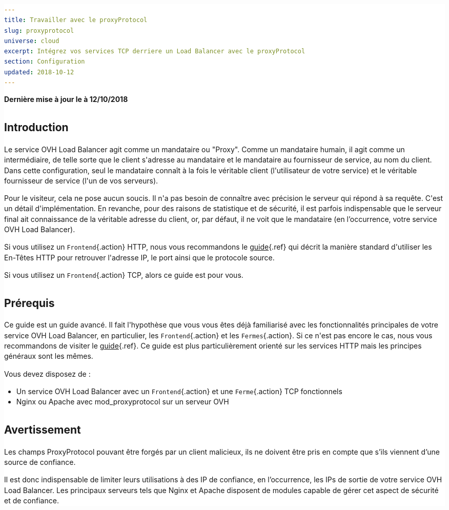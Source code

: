 ```yaml
---
title: Travailler avec le proxyProtocol
slug: proxyprotocol
universe: cloud
excerpt: Intégrez vos services TCP derriere un Load Balancer avec le proxyProtocol
section: Configuration
updated: 2018-10-12
---
```


**Dernière mise à jour le à 12/10/2018**

## Introduction
Le service OVH Load Balancer agit comme un mandataire ou "Proxy". Comme un mandataire humain, il agit comme un intermédiaire, de telle sorte que le client s'adresse au mandataire et le mandataire au fournisseur de service, au nom du client. Dans cette configuration, seul le mandataire connaît à la fois le véritable client (l'utilisateur de votre service) et le véritable fournisseur de service (l'un de vos serveurs).

Pour le visiteur, cela ne pose aucun soucis. Il n'a pas besoin de connaître avec précision le serveur qui répond à sa requête. C'est un détail d'implémentation. En revanche, pour des raisons de statistique et de sécurité, il est parfois indispensable que le serveur final ait connaissance de la véritable adresse du client, or, par défaut, il ne voit que le mandataire (en l’occurrence, votre service OVH Load Balancer).

Si vous utilisez un `Frontend`{.action} HTTP, nous vous recommandons le [guide](https://docs.ovh.com/ca/fr/load-balancer/http-headers/){.ref} qui décrit la manière standard d'utiliser les En-Têtes HTTP pour retrouver l'adresse IP, le port ainsi que le protocole source.

Si vous utilisez un `Frontend`{.action} TCP, alors ce guide est pour vous.


## Prérequis
Ce guide est un guide avancé. Il fait l'hypothèse que vous vous êtes déjà familiarisé avec les fonctionnalités principales de votre service OVH Load Balancer, en particulier, les `Frontend`{.action} et les `Fermes`{.action}. Si ce n'est pas encore le cas, nous vous recommandons de visiter le [guide](https://docs.ovh.com/ca/fr/load-balancer/configure-iplb/){.ref}. Ce guide est plus particulièrement orienté sur les services HTTP mais les principes généraux sont les mêmes.

Vous devez disposez de :

- Un service OVH Load Balancer avec un `Frontend`{.action} et une `Ferme`{.action} TCP fonctionnels
- Nginx ou Apache avec mod_proxyprotocol sur un serveur OVH


## Avertissement
Les champs ProxyProtocol pouvant être forgés par un client malicieux, ils ne doivent être pris en compte que s’ils viennent d’une source de confiance.

Il est donc indispensable de limiter leurs utilisations à des IP de confiance, en l’occurrence, les IPs de sortie de votre service OVH Load Balancer. Les principaux serveurs tels que Nginx et Apache disposent de modules capable de gérer cet aspect de sécurité et de confiance.
